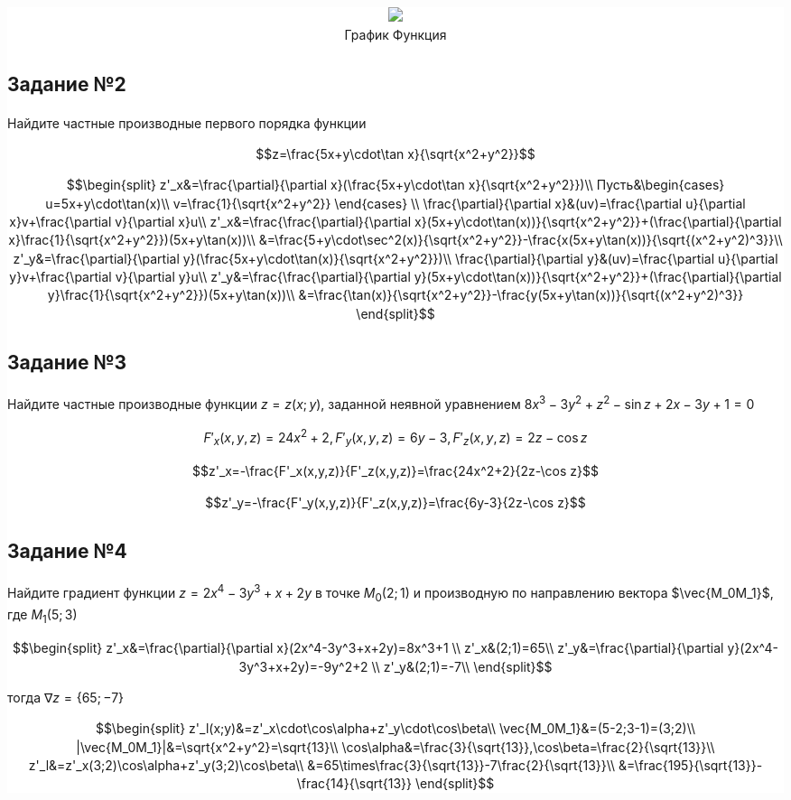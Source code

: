 <div align=center><img src="pic/TypeWork-5.png"></div>
<center>График Функция</center>

## Задание №2

Найдите частные производные первого порядка функции

$$z=\frac{5x+y\cdot\tan x}{\sqrt{x^2+y^2}}$$

$$\begin{split}
    z'_x&=\frac{\partial}{\partial x}(\frac{5x+y\cdot\tan x}{\sqrt{x^2+y^2}})\\
    Пусть&\begin{cases}
        u=5x+y\cdot\tan(x)\\
        v=\frac{1}{\sqrt{x^2+y^2}}
    \end{cases} \\
    \frac{\partial}{\partial x}&(uv)=\frac{\partial u}{\partial x}v+\frac{\partial v}{\partial x}u\\
    z'_x&=\frac{\frac{\partial}{\partial x}(5x+y\cdot\tan(x))}{\sqrt{x^2+y^2}}+(\frac{\partial}{\partial x}\frac{1}{\sqrt{x^2+y^2}})(5x+y\tan(x))\\
    &=\frac{5+y\cdot\sec^2(x)}{\sqrt{x^2+y^2}}-\frac{x(5x+y\tan(x))}{\sqrt{(x^2+y^2)^3}}\\
    z'_y&=\frac{\partial}{\partial y}(\frac{5x+y\cdot\tan(x)}{\sqrt{x^2+y^2}})\\
    \frac{\partial}{\partial y}&(uv)=\frac{\partial u}{\partial y}v+\frac{\partial v}{\partial y}u\\
    z'_y&=\frac{\frac{\partial}{\partial y}(5x+y\cdot\tan(x))}{\sqrt{x^2+y^2}}+(\frac{\partial}{\partial y}\frac{1}{\sqrt{x^2+y^2}})(5x+y\tan(x))\\
    &=\frac{\tan(x)}{\sqrt{x^2+y^2}}-\frac{y(5x+y\tan(x))}{\sqrt{(x^2+y^2)^3}}
\end{split}$$

## Задание №3

Найдите частные производные функции $z=z(x;y)$, заданной неявной уравнением $8x^3-3y^2+z^2-\sin z+2x-3y+1=0$

$$F'_x(x,y,z)=24x^2+2, F'_y(x,y,z)=6y-3,F'_z(x,y,z)=2z-\cos z$$

$$z'_x=-\frac{F'_x(x,y,z)}{F'_z(x,y,z)}=\frac{24x^2+2}{2z-\cos z}$$

$$z'_y=-\frac{F'_y(x,y,z)}{F'_z(x,y,z)}=\frac{6y-3}{2z-\cos z}$$

## Задание №4

Найдите градиент функции $z=2x^4-3y^3+x+2y$ в точке $M_0(2;1)$ и производную по направлению вектора $\vec{M_0M_1}$, где $M_1(5;3)$

$$\begin{split}
    z'_x&=\frac{\partial}{\partial x}(2x^4-3y^3+x+2y)=8x^3+1
    \\ z'_x&(2;1)=65\\
    z'_y&=\frac{\partial}{\partial y}(2x^4-3y^3+x+2y)=-9y^2+2
    \\ z'_y&(2;1)=-7\\
\end{split}$$

тогда $\nabla z=\{65;-7\}$

$$\begin{split}
    z'_l(x;y)&=z'_x\cdot\cos\alpha+z'_y\cdot\cos\beta\\
    \vec{M_0M_1}&=(5-2;3-1)=(3;2)\\
    |\vec{M_0M_1}|&=\sqrt{x^2+y^2}=\sqrt{13}\\
    \cos\alpha&=\frac{3}{\sqrt{13}},\cos\beta=\frac{2}{\sqrt{13}}\\
    z'_l&=z'_x(3;2)\cos\alpha+z'_y(3;2)\cos\beta\\
    &=65\times\frac{3}{\sqrt{13}}-7\frac{2}{\sqrt{13}}\\
    &=\frac{195}{\sqrt{13}}-\frac{14}{\sqrt{13}}
\end{split}$$
